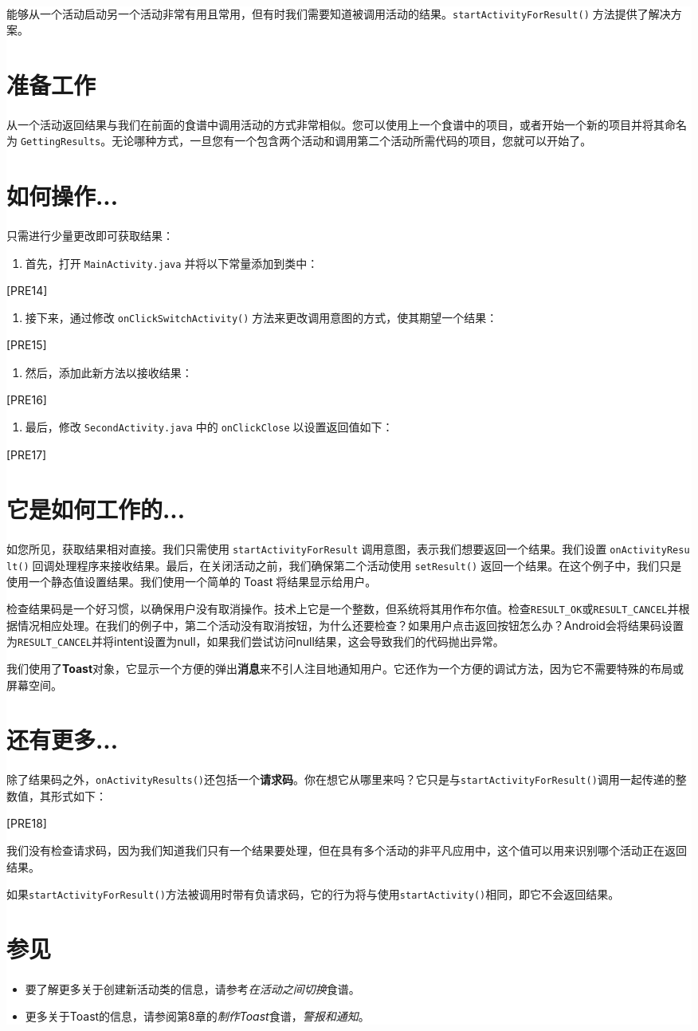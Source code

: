 能够从一个活动启动另一个活动非常有用且常用，但有时我们需要知道被调用活动的结果。`startActivityForResult()` 方法提供了解决方案。

# 准备工作

从一个活动返回结果与我们在前面的食谱中调用活动的方式非常相似。您可以使用上一个食谱中的项目，或者开始一个新的项目并将其命名为 `GettingResults`。无论哪种方式，一旦您有一个包含两个活动和调用第二个活动所需代码的项目，您就可以开始了。

# 如何操作...

只需进行少量更改即可获取结果：

1.  首先，打开 `MainActivity.java` 并将以下常量添加到类中：

[PRE14]

1.  接下来，通过修改 `onClickSwitchActivity()` 方法来更改调用意图的方式，使其期望一个结果：

[PRE15]

1.  然后，添加此新方法以接收结果：

[PRE16]

1.  最后，修改 `SecondActivity.java` 中的 `onClickClose` 以设置返回值如下：

[PRE17]

# 它是如何工作的...

如您所见，获取结果相对直接。我们只需使用 `startActivityForResult` 调用意图，表示我们想要返回一个结果。我们设置 `onActivityResult()` 回调处理程序来接收结果。最后，在关闭活动之前，我们确保第二个活动使用 `setResult()` 返回一个结果。在这个例子中，我们只是使用一个静态值设置结果。我们使用一个简单的 Toast 将结果显示给用户。

检查结果码是一个好习惯，以确保用户没有取消操作。技术上它是一个整数，但系统将其用作布尔值。检查`RESULT_OK`或`RESULT_CANCEL`并根据情况相应处理。在我们的例子中，第二个活动没有取消按钮，为什么还要检查？如果用户点击返回按钮怎么办？Android会将结果码设置为`RESULT_CANCEL`并将intent设置为null，如果我们尝试访问null结果，这会导致我们的代码抛出异常。

我们使用了**Toast**对象，它显示一个方便的弹出**消息**来不引人注目地通知用户。它还作为一个方便的调试方法，因为它不需要特殊的布局或屏幕空间。

# 还有更多...

除了结果码之外，`onActivityResults()`还包括一个**请求码**。你在想它从哪里来吗？它只是与`startActivityForResult()`调用一起传递的整数值，其形式如下：

[PRE18]

我们没有检查请求码，因为我们知道我们只有一个结果要处理，但在具有多个活动的非平凡应用中，这个值可以用来识别哪个活动正在返回结果。

如果`startActivityForResult()`方法被调用时带有负请求码，它的行为将与使用`startActivity()`相同，即它不会返回结果。

# 参见

+   要了解更多关于创建新活动类的信息，请参考*在活动之间切换*食谱。

+   更多关于Toast的信息，请参阅第8章的*制作Toast*食谱，*警报和通知*。
